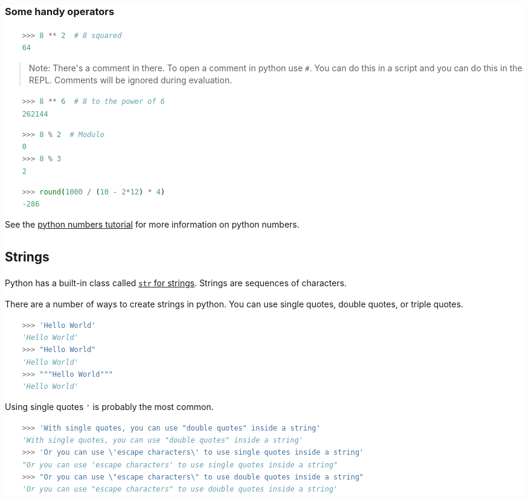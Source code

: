 ### Some handy operators

```python
    >>> 8 ** 2  # 8 squared
    64
```

> Note: There's a comment in there. To open a comment in python use `#`. You can do this in a script and you can do this in the REPL. Comments will be ignored during evaluation.

```python
    >>> 8 ** 6  # 8 to the power of 6
    262144
```

```python
    >>> 8 % 2  # Modulo
    0
    >>> 8 % 3
    2
```

```python
    >>> round(1000 / (10 - 2*12) * 4)
    -286
```

See the [python numbers tutorial](https://docs.python.org/3/tutorial/introduction.html#numbers) for more information on python numbers.

## Strings

Python has a built-in class called [`str` for strings](https://docs.python.org/3/library/stdtypes.html#text-sequence-type-str). Strings are sequences of characters.

There are a number of ways to create strings in python. You can use single quotes, double quotes, or triple quotes.

```python
    >>> 'Hello World'
    'Hello World'
    >>> "Hello World"
    'Hello World'
    >>> """Hello World"""
    'Hello World'
```

Using single quotes `'` is probably the most common.

```python
    >>> 'With single quotes, you can use "double quotes" inside a string'
    'With single quotes, you can use "double quotes" inside a string'
    >>> 'Or you can use \'escape characters\' to use single quotes inside a string'
    "Or you can use 'escape characters' to use single quotes inside a string"
    >>> "Or you can use \"escape characters\" to use double quotes inside a string"
    'Or you can use "escape characters" to use double quotes inside a string'
```
